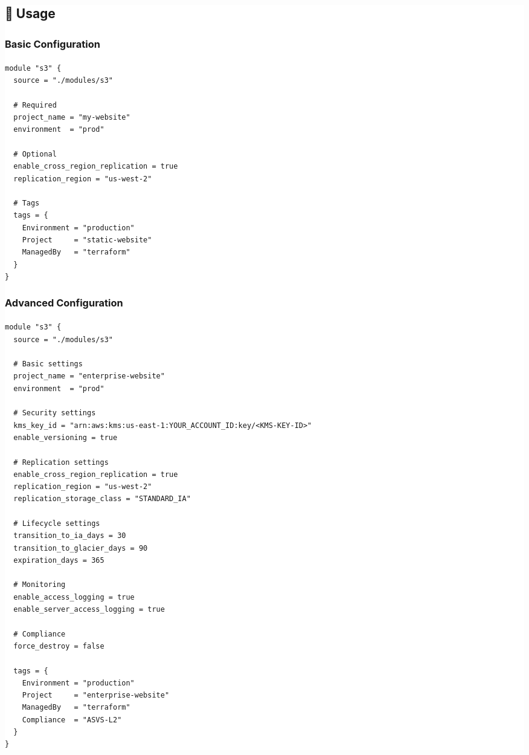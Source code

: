 ## 🔧 Usage

### Basic Configuration

```hcl
module "s3" {
  source = "./modules/s3"

  # Required
  project_name = "my-website"
  environment  = "prod"

  # Optional
  enable_cross_region_replication = true
  replication_region = "us-west-2"
  
  # Tags
  tags = {
    Environment = "production"
    Project     = "static-website"
    ManagedBy   = "terraform"
  }
}
```

### Advanced Configuration

```hcl
module "s3" {
  source = "./modules/s3"

  # Basic settings
  project_name = "enterprise-website"
  environment  = "prod"
  
  # Security settings
  kms_key_id = "arn:aws:kms:us-east-1:YOUR_ACCOUNT_ID:key/<KMS-KEY-ID>"
  enable_versioning = true
  
  # Replication settings
  enable_cross_region_replication = true
  replication_region = "us-west-2"
  replication_storage_class = "STANDARD_IA"
  
  # Lifecycle settings
  transition_to_ia_days = 30
  transition_to_glacier_days = 90
  expiration_days = 365
  
  # Monitoring
  enable_access_logging = true
  enable_server_access_logging = true
  
  # Compliance
  force_destroy = false
  
  tags = {
    Environment = "production"
    Project     = "enterprise-website"
    ManagedBy   = "terraform"
    Compliance  = "ASVS-L2"
  }
}
```